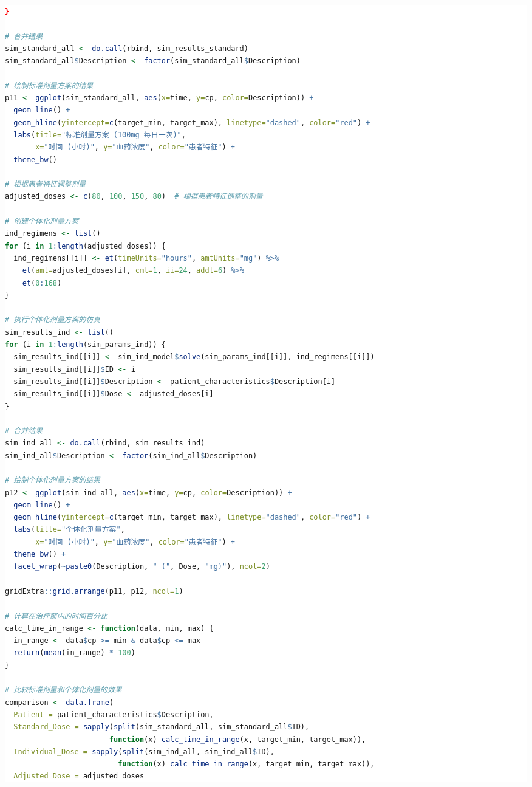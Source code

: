 ```r
}

# 合并结果
sim_standard_all <- do.call(rbind, sim_results_standard)
sim_standard_all$Description <- factor(sim_standard_all$Description)

# 绘制标准剂量方案的结果
p11 <- ggplot(sim_standard_all, aes(x=time, y=cp, color=Description)) +
  geom_line() +
  geom_hline(yintercept=c(target_min, target_max), linetype="dashed", color="red") +
  labs(title="标准剂量方案 (100mg 每日一次)", 
       x="时间 (小时)", y="血药浓度", color="患者特征") +
  theme_bw()

# 根据患者特征调整剂量
adjusted_doses <- c(80, 100, 150, 80)  # 根据患者特征调整的剂量

# 创建个体化剂量方案
ind_regimens <- list()
for (i in 1:length(adjusted_doses)) {
  ind_regimens[[i]] <- et(timeUnits="hours", amtUnits="mg") %>%
    et(amt=adjusted_doses[i], cmt=1, ii=24, addl=6) %>%
    et(0:168)
}

# 执行个体化剂量方案的仿真
sim_results_ind <- list()
for (i in 1:length(sim_params_ind)) {
  sim_results_ind[[i]] <- sim_ind_model$solve(sim_params_ind[[i]], ind_regimens[[i]])
  sim_results_ind[[i]]$ID <- i
  sim_results_ind[[i]]$Description <- patient_characteristics$Description[i]
  sim_results_ind[[i]]$Dose <- adjusted_doses[i]
}

# 合并结果
sim_ind_all <- do.call(rbind, sim_results_ind)
sim_ind_all$Description <- factor(sim_ind_all$Description)

# 绘制个体化剂量方案的结果
p12 <- ggplot(sim_ind_all, aes(x=time, y=cp, color=Description)) +
  geom_line() +
  geom_hline(yintercept=c(target_min, target_max), linetype="dashed", color="red") +
  labs(title="个体化剂量方案", 
       x="时间 (小时)", y="血药浓度", color="患者特征") +
  theme_bw() +
  facet_wrap(~paste0(Description, " (", Dose, "mg)"), ncol=2)

gridExtra::grid.arrange(p11, p12, ncol=1)

# 计算在治疗窗内的时间百分比
calc_time_in_range <- function(data, min, max) {
  in_range <- data$cp >= min & data$cp <= max
  return(mean(in_range) * 100)
}

# 比较标准剂量和个体化剂量的效果
comparison <- data.frame(
  Patient = patient_characteristics$Description,
  Standard_Dose = sapply(split(sim_standard_all, sim_standard_all$ID), 
                        function(x) calc_time_in_range(x, target_min, target_max)),
  Individual_Dose = sapply(split(sim_ind_all, sim_ind_all$ID), 
                          function(x) calc_time_in_range(x, target_min, target_max)),
  Adjusted_Dose = adjusted_doses
```
